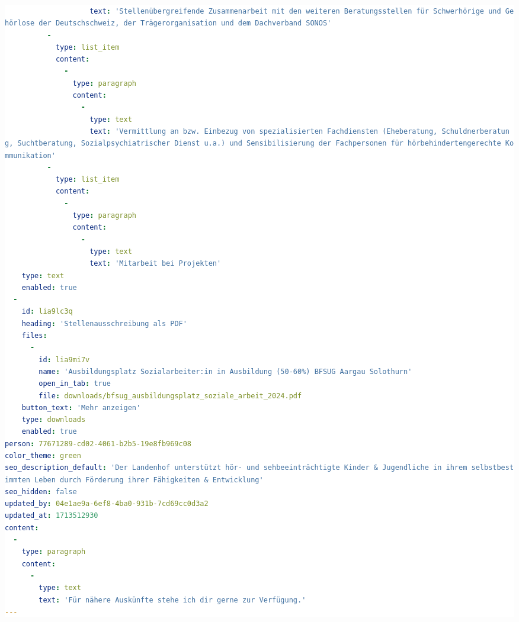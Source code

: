 ```yaml
                    text: 'Stellenübergreifende Zusammenarbeit mit den weiteren Beratungsstellen für Schwerhörige und Gehörlose der Deutschschweiz, der Trägerorganisation und dem Dachverband SONOS'
          -
            type: list_item
            content:
              -
                type: paragraph
                content:
                  -
                    type: text
                    text: 'Vermittlung an bzw. Einbezug von spezialisierten Fachdiensten (Eheberatung, Schuldnerberatung, Suchtberatung, Sozialpsychiatrischer Dienst u.a.) und Sensibilisierung der Fachpersonen für hörbehindertengerechte Kommunikation'
          -
            type: list_item
            content:
              -
                type: paragraph
                content:
                  -
                    type: text
                    text: 'Mitarbeit bei Projekten'
    type: text
    enabled: true
  -
    id: lia9lc3q
    heading: 'Stellenausschreibung als PDF'
    files:
      -
        id: lia9mi7v
        name: 'Ausbildungsplatz Sozialarbeiter:in in Ausbildung (50-60%) BFSUG Aargau Solothurn'
        open_in_tab: true
        file: downloads/bfsug_ausbildungsplatz_soziale_arbeit_2024.pdf
    button_text: 'Mehr anzeigen'
    type: downloads
    enabled: true
person: 77671289-cd02-4061-b2b5-19e8fb969c08
color_theme: green
seo_description_default: 'Der Landenhof unterstützt hör- und sehbeeinträchtigte Kinder & Jugendliche in ihrem selbstbestimmten Leben durch Förderung ihrer Fähigkeiten & Entwicklung'
seo_hidden: false
updated_by: 04e1ae9a-6ef8-4ba0-931b-7cd69cc0d3a2
updated_at: 1713512930
content:
  -
    type: paragraph
    content:
      -
        type: text
        text: 'Für nähere Auskünfte stehe ich dir gerne zur Verfügung.'
---
```

